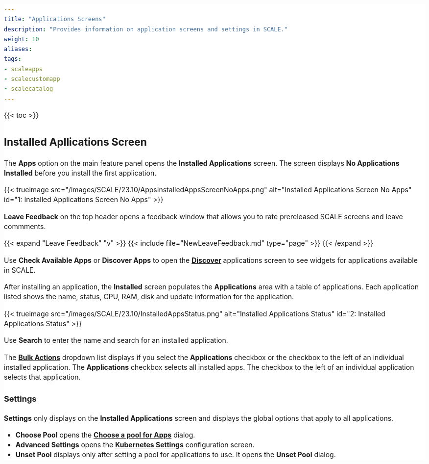 ```yaml
---
title: "Applications Screens"
description: "Provides information on application screens and settings in SCALE."
weight: 10
aliases:
tags:
- scaleapps
- scalecustomapp
- scalecatalog
---
```


{{< toc >}}

## Installed Apllications Screen

The **Apps** option on the main feature panel opens the **Installed Applications** screen. 
The screen displays **No Applications Installed** before you install the first application. 

{{< trueimage src="/images/SCALE/23.10/AppsInstalledAppsScreenNoApps.png" alt="Installed Applications Screen No Apps" id="1: Installed Applications Screen No Apps" >}}

**Leave Feedback** on the top header opens a feedback window that allows you to rate prereleased SCALE screens and leave commments.

{{< expand "Leave Feedback" "v" >}}
{{< include file="NewLeaveFeedback.md" type="page" >}}
{{< /expand >}}

Use **Check Available Apps** or **Discover Apps** to open the **[Discover](#discover-screen)** applications screen to see widgets for applications available in SCALE.

After installing an application, the **Installed** screen populates the **Applications** area with a table of applications.
Each application listed shows the name, status, CPU, RAM, disk and update information for the application.

{{< trueimage src="/images/SCALE/23.10/InstalledAppsStatus.png" alt="Installed Applications Status" id="2: Installed Applications Status" >}}

Use **Search** to enter the name and search for an installed application.

The **[Bulk Actions](#bulk-actions)** dropdown list displays if you select the **Applications** checkbox or the checkbox to the left of an individual installed application.
The **Applications** checkbox selects all installed apps.
The checkbox to the left of an individual application selects that application.

### Settings 

**Settings** only displays on the **Installed Applications** screen and displays the global options that apply to all applications.

* **Choose Pool** opens the **[Choose a pool for Apps](#choose-a-pool-for-apps-dialog)** dialog.
* **Advanced Settings** opens the **[Kubernetes Settings](#kubernetes-settings-screen)** configuration screen.
* **Unset Pool** displays only after setting a pool for applications to use. It opens the **Unset Pool** dialog.
